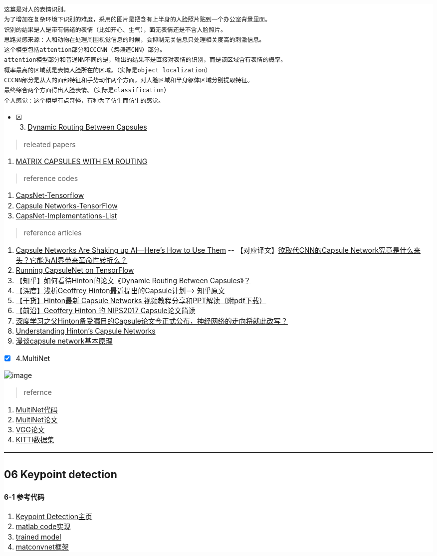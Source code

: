 ```
这篇是对人的表情识别。
为了增加在复杂环境下识别的难度，采用的图片是把含有上半身的人脸照片贴到一个办公室背景里面。
识别的结果是人是带有情绪的表情（比如开心、生气），面无表情还是不含人脸照片。
思路灵感来源：人和动物在处理周围视觉信息的时候，会抑制无关信息只处理相关度高的刺激信息。
这个模型包括attention部分和CCCNN（跨频道CNN）部分。
attention模型部分和普通NN不同的是，输出的结果不是直接对表情的识别，而是该区域含有表情的概率。
概率最高的区域就是表情人脸所在的区域。（实际是object localization）
CCCNN部分是从人的面部特征和手势动作两个方面，对人脸区域和半身躯体区域分别提取特征。
最终综合两个方面得出人脸表情。（实际是classification）
个人感觉：这个模型有点奇怪，有种为了仿生而仿生的感觉。
```

- [x] 3. [Dynamic Routing Between Capsules](https://arxiv.org/pdf/1710.09829v1.pdf)

> releated papers
1. [MATRIX CAPSULES WITH EM ROUTING](https://openreview.net/pdf?id=HJWLfGWRb)
> reference codes
1. [CapsNet-Tensorflow](https://github.com/naturomics/CapsNet-Tensorflow)
2. [Capsule Networks-TensorFlow](https://github.com/bourdakos1/capsule-networks)
3. [CapsNet-Implementations-List](https://github.com/loretoparisi/CapsNet)
> reference articles
1. [Capsule Networks Are Shaking up AI—Here’s How to Use Them][caps1] -- 【对应译文】[欲取代CNN的Capsule Network究竟是什么来头？它能为AI界带来革命性转折么？][caps1-1]
2. [Running CapsuleNet on TensorFlow][caps2]
3. [【知乎】如何看待Hinton的论文《Dynamic Routing Between Capsules》？][caps3]
4. [【深度】浅析Geoffrey Hinton最近提出的Capsule计划][caps4]--> [知乎原文][caps4-1]
5. [【干货】Hinton最新 Capsule Networks 视频教程分享和PPT解读（附pdf下载）][caps5]
6. [【前沿】Geoffery Hinton 的 NIPS2017 Capsule论文简读][caps6]
7. [深度学习之父Hinton备受瞩目的Capsule论文今正式公布，神经网络的走向将就此改写？][caps7]
8. [Understanding Hinton’s Capsule Networks][caps8]
9. [漫谈capsule network基本原理][caps9]


[ox1]: http://www.robots.ox.ac.uk/~vgg/software/keypoint_detection/ "oxford keypoint detection"
[ox2]: https://github.com/ox-vgg/keypoint_detection "keypoint detection"
[ox3]: https://github.com/ox-vgg/keypoint_models "keypoint models"
[ox4]: http://www.vlfeat.org/matconvnet/ "matconvnet"

[dataset1]: http://trafficdata.xjtu.edu.cn/index.do "xjtu traffic data"
[dataset2]: http://cocodataset.org/#keypoints-challenge2017 "MS coco keypoint 2017"
[dataset3]: http://human-pose.mpi-inf.mpg.de/ "human pose MPII dataset"
[dataset3-1]: http://pose.mpi-inf.mpg.de/ "pose MPII model"

[caps1]: https://hackernoon.com/capsule-networks-are-shaking-up-ai-heres-how-to-use-them-c233a0971952
[caps1-1]: https://mp.weixin.qq.com/s?__biz=MjM5MTQzNzU2NA==&mid=2651654965&idx=1&sn=e9104cf55069b2be1125d97681d2d3d7&chksm=bd4c2ca68a3ba5b04bafcc05198830ac72dce2c2ca5b097aa32363bed5efbfa48fdf88b0cced&mpshare=1&scene=23&srcid=1129oAYGQaCUkJWhuYyrcPec#rd
[caps2]: https://medium.com/botsupply/running-capsulenet-on-tensorflow-1099f5c67189
[caps3]: https://www.zhihu.com/question/67287444/answer/251460831
[caps4]: https://mp.weixin.qq.com/s?__biz=MzU2OTA0NzE2NA==&mid=2247483930&idx=1&sn=dc16a74e95bc401069b2814fb088f928&chksm=fc85e309cbf26a1f17ce0b2f04c4593fcf9ca3edd548d49cc508211a1c8986fcce74f4197753&scene=21#wechat_redirect
[caps4-1]: https://zhuanlan.zhihu.com/p/29435406
[caps5]: https://mp.weixin.qq.com/s?__biz=MzU2OTA0NzE2NA==&mid=2247485725&idx=1&sn=8bab696bdc3eb24b13ac1595ee35503d&chksm=fc85e80ecbf261183d85ee0388e1cc4969ddd19903b90f888ca52c7291c82bd08cff1b122cd0&mpshare=1&scene=23&srcid=1129KH9YK8r4Di72Z4whfkHF#rd
[caps6]: https://mp.weixin.qq.com/s?__biz=MzU2OTA0NzE2NA==&mid=2247484773&idx=2&sn=7b4096599740bea6c2bf079c894e6eee&chksm=fc85e476cbf26d6053605691b87f874e1833570006dab0b2e3d1264967031114745d80988d72&mpshare=1&scene=23&srcid=1129sUf65DzkzQkf5HUJnfxU#rd
[caps7]: https://mp.weixin.qq.com/s?__biz=MzA3NTIyODUzNA==&mid=2649538605&idx=1&sn=5e210d6dd4cea5923a941bae8b3cd560&chksm=876bd434b01c5d2258a478cfd83e3b6357c6c4ae26bbfc64ab73197f6044a68cba8d8aa77964&mpshare=1&scene=23&srcid=1129UjWtHAc4nSO5FYoCGdJE#rd 
[caps8]: https://medium.com/ai%C2%B3-theory-practice-business/understanding-hintons-capsule-networks-part-i-intuition-b4b559d1159b "understanding capsule network"
[caps9]: https://mp.weixin.qq.com/s?__biz=MzIzNDQyNjI5Mg==&mid=2247484777&idx=1&sn=a5ad7f1e5f8a70fd5ae152e51362d46d&chksm=e8f7dfb2df8056a4ae166a16b360ee1216d6cbd1f477af83cbdf364c86726cafcde8ebb5e9ac&mpshare=1&scene=23&srcid=1207vbkTD2wkoZ4eQ3xMwvYz#rd "漫谈Capsule Network基本原理"

- [x] 4.MultiNet

![image](http://outz1n6zr.bkt.clouddn.com/2017-11-23_185846.png)

> refernce
1. [MultiNet代码](https://github.com/MarvinTeichmann/KittiSeg)
2. [MultiNet论文](https://arxiv.org/abs/1612.07695)
3. [VGG论文](https://arxiv.org/abs/1409.1556)
4. [KITTI数据集](http://www.cvlibs.net/datasets/kitti/eval_object.php)

----------------------------

## <span id="06">06 Keypoint detection</span>

#### <span id="06-1">6-1 参考代码</span>

1. [Keypoint Detection主页][ox1]
2. [matlab code实现][ox2]
3. [trained model][ox3]
4. [matconvnet框架][ox4]


[linux1]: http://www.cnblogs.com/eoiioe/archive/2008/09/20/1294681.html "linux下解压命令大全"
[linux2]: http://blog.csdn.net/mycms5/article/details/19984893 "linux查看文件夹大小、文件个数的方法"
[linux3]: http://www.cnblogs.com/benio/archive/2010/10/13/1849946.html "Linux下查看文件和文件夹大小"
[linux4]: https://www.ibm.com/developerworks/cn/linux/l-cn-hardandsymb-links/index.html# "硬链接与软链接的联系与区别"
[linux5]: http://blog.csdn.net/wind19/article/details/17095541 "linux下显卡信息的查看"
[mat1]: http://www.jianshu.com/p/60038ffa8870 "matlab R2014a 安装"
[mat2]: http://blog.csdn.net/jesse_mx/article/details/53956358 "matlab R2016b 安装1"
[mat3]: http://blog.csdn.net/Eric2016_Lv/article/details/52653915?locationNum=6#reply "matlab R2016b 安装2"
[matdoc1]: https://cn.mathworks.com/help/matlab/matlab_oop/class-components.html
[matdoc2]: https://cn.mathworks.com/help/matlab/matlab_oop/specifying-methods-and-functions.html
[h1]: https://mp.weixin.qq.com/s/r-tl6ooNcQ_j4OFzV-5f3w "2017CV zh-cn"
[h1-1]: http://www.themtank.org/a-year-in-computer-vision "2017 CV"
[h2]: https://mp.weixin.qq.com/s?__biz=MzI4OTk2MTgwNg==&mid=2247483665&idx=1&sn=85e20c91ad8558162310222c45871fc1&chksm=ec266330db51ea265fbc282cc3fd0b5c20a12a60804fad0cb0ef51b0cd972d1546d82756cd72&mpshare=1&scene=23&srcid=1127L0l7uQx665LjOpFAvcpI#rd "cv history"
[h3]: http://www.arxiv-sanity.com/ "arxiv search"
[h4]: http://www.jianshu.com/p/e05d1b210fcb?utm_campaign=hugo&utm_medium=reader_share&utm_content=note&utm_source=weibo "caffe python layer"
[h5]: https://mp.weixin.qq.com/s?__biz=MzI4MDMwMDM3NA==&mid=2247484904&idx=2&sn=b4198d8cc5b61d6fa691a7978c4f262f&chksm=ebbbdbd1dccc52c704e97dc9ab6dee34004a45f76064efef7ca9f7ed020b96c29757103cbc1a&mpshare=1&scene=23&srcid=1129YLdJMVfY3LYzxDnkVpmd#rd "SRU"
[h6]: https://mp.weixin.qq.com/s?__biz=MzI4MDMwMDM3NA==&mid=2247484920&idx=2&sn=cd9c81b379adc07f390588641b0b4104&chksm=ebbbdbc1dccc52d72b3df54a21d25b72a16039bba2be387f94288f5062fd2f55f2ff2197b3a3&mpshare=1&scene=23&srcid=1129lYeCWC7Had39sLzRiPrZ#rd "DNN general"
[h7]: https://github.com/allmachinelearning/MachineLearning "machine learning resource"
[fcnpaper1]: https://arxiv.org/abs/1411.4038
[fcnpaper2]: https://arxiv.org/abs/1511.00561
[fcnpaper3]: https://arxiv.org/abs/1511.07122
[fcnpaper4-1]: https://arxiv.org/abs/1412.7062
[fcnpaper4-2]: https://arxiv.org/abs/1606.00915
[fcnpaper5]: https://arxiv.org/abs/1611.06612
[fcnpaper6]: https://arxiv.org/abs/1612.01105
[fcnpaper7]: https://arxiv.org/abs/1703.02719
[fcnpaper8]: https://arxiv.org/abs/1706.05587
[fkd-1]: https://zhuanlan.zhihu.com/p/21955390 
[fkd-2]: https://zhuanlan.zhihu.com/p/21456877
[fkd-3]: https://zhuanlan.zhihu.com/p/21465605
[fkd-4]: https://zhuanlan.zhihu.com/p/24816781
[fkd-5]: https://zhuanlan.zhihu.com/p/30620870
[fkd-6]: https://zhuanlan.zhihu.com/p/25335957
[fkd-7]: https://www.kaggle.com/c/facial-keypoints-detection
[dataset3]: http://human-pose.mpi-inf.mpg.de/ "human pose MPII"
[dataset3-1]: http://pose.mpi-inf.mpg.de/ "pose MPII"
[dataset4]: http://host.robots.ox.ac.uk/pascal/VOC/voc2012/ "PASCAL VOC"
[dataset5]: http://cocodataset.org/#home "MS COCO"
[3d1]: https://zhuanlan.zhihu.com/p/30445504  "zhihu-3d-reconstruction"
[3d2]: https://www.leiphone.com/news/201708/ehaRP2W7JpF1jG0P.html?viewType=weixin "PointNet:Deep Learning on Point Sets for 3D Classification and Segmentation"
[dla1]: http://www.cs.toronto.edu/~graves/handwriting.html
[dla2]: http://seeleit.com/songci
[dla3]: http://freecoder.me/archives/213.html
[dla4]: http://www.cnblogs.com/charlotte77/p/5664523.html
[dla5]: https://github.com/fzliu/style-transfer
[dla6]: https://larseidnes.com/2015/10/13/auto-generating-clickbait-with-recurrent-neural-networks/
[dla7]: https://github.com/reiinakano/fast-style-transfer-deeplearnjs
[mm1]: http://www.jianshu.com/p/b477168c8105 "Xmind usage"
[mm2]: https://www.xmind.cn/ "Xmind"
[label1]: http://blog.csdn.net/dlyldxwl/article/details/76272707 "数据集与标注等工具"
[label2]: http://blog.csdn.net/u010402786/article/details/72883421 "图像分割 | FCN数据集制作的全流程（图像标注）"
[speed1]: blog.csdn.net/zjxiaolu/article/details/44886173 "Matlab 多核 多个CPU 并行运算"
[speed2]: http://malagis.com/matlab-utilize-multicore-cpu-improve-processing-speed.html "Matlab利用cpu的多核提高运算速度"
[speed3]: blog.csdn.net/laoxuan2011/article/details/52473360# "Matlab之GPU加速方法"
[speed4]: blog.csdn.net/tianqizhenhaofly/article/details/51283758 "Matlab多线程与多核运算， 以及GPU加速"
